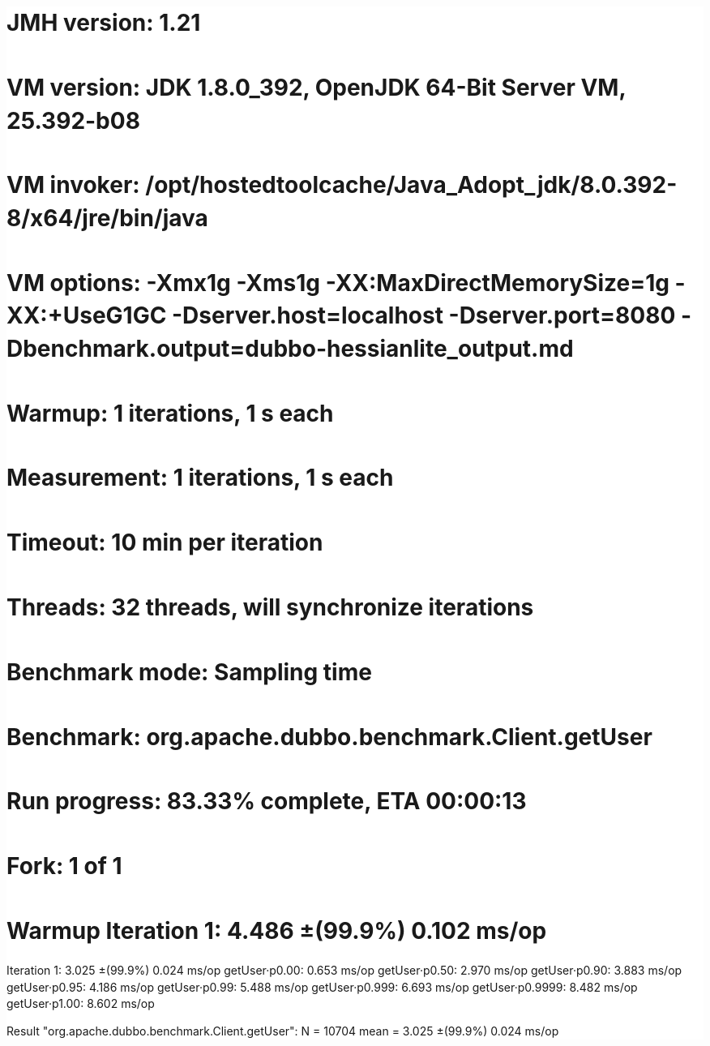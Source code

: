 # JMH version: 1.21
# VM version: JDK 1.8.0_392, OpenJDK 64-Bit Server VM, 25.392-b08
# VM invoker: /opt/hostedtoolcache/Java_Adopt_jdk/8.0.392-8/x64/jre/bin/java
# VM options: -Xmx1g -Xms1g -XX:MaxDirectMemorySize=1g -XX:+UseG1GC -Dserver.host=localhost -Dserver.port=8080 -Dbenchmark.output=dubbo-hessianlite_output.md
# Warmup: 1 iterations, 1 s each
# Measurement: 1 iterations, 1 s each
# Timeout: 10 min per iteration
# Threads: 32 threads, will synchronize iterations
# Benchmark mode: Sampling time
# Benchmark: org.apache.dubbo.benchmark.Client.getUser

# Run progress: 83.33% complete, ETA 00:00:13
# Fork: 1 of 1
# Warmup Iteration   1: 4.486 ±(99.9%) 0.102 ms/op
Iteration   1: 3.025 ±(99.9%) 0.024 ms/op
                 getUser·p0.00:   0.653 ms/op
                 getUser·p0.50:   2.970 ms/op
                 getUser·p0.90:   3.883 ms/op
                 getUser·p0.95:   4.186 ms/op
                 getUser·p0.99:   5.488 ms/op
                 getUser·p0.999:  6.693 ms/op
                 getUser·p0.9999: 8.482 ms/op
                 getUser·p1.00:   8.602 ms/op



Result "org.apache.dubbo.benchmark.Client.getUser":
  N = 10704
  mean =      3.025 ±(99.9%) 0.024 ms/op
